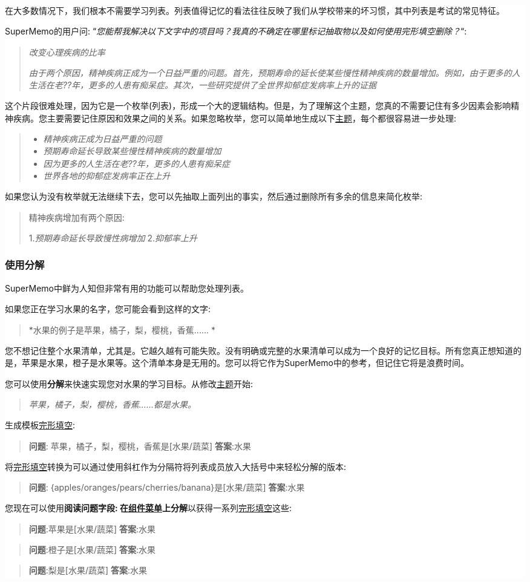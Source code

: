 在大多数情况下，我们根本不需要学习列表。列表值得记忆的看法往往反映了我们从学校带来的坏习惯，其中列表是考试的常见特征。

SuperMemo的用户问: “*您能帮我解决以下文字中的项目吗？我真的不确定在哪里标记抽取物以及如何使用完形填空删除？*“:

> *改变心理疾病的比率*
>
> *由于两个原因，精神疾病正成为一个日益严重的问题。首先，预期寿命的延长使某些慢性精神疾病的数量增加。例如，由于更多的人生活在老??年，更多的人患有痴呆症。其次，一些研究提供了全世界抑郁症发病率上升的证据*

这个片段很难处理，因为它是一个枚举(列表)，形成一个大的逻辑结构。但是，为了理解这个主题，您真的不需要记住有多少因素会影响精神疾病。您主要需要记住原因和效果之间的关系。如果忽略枚举，您可以简单地生成以下[主题](http://help.supermemo.org/wiki/Glossary:Topic)，每个都很容易进一步处理:

>  -  *精神疾病正成为日益严重的问题*
>  -  *预期寿命延长导致某些慢性精神疾病的数量增加*
>  -  *因为更多的人生活在老??年，更多的人患有痴呆症*
>  -  *世界各地的抑郁症发病率正在上升*

如果您认为没有枚举就无法继续下去，您可以先抽取上面列出的事实，然后通过删除所有多余的信息来简化枚举:

>精神疾病增加有两个原因:
>
> 1.*预期寿命延长导致慢性病增加*
> 2.*抑郁率上升*

### 使用分解

SuperMemo中鲜为人知但非常有用的功能可以帮助您处理列表。

如果您正在学习水果的名字，您可能会看到这样的文字:

> *水果的例子是苹果，橘子，梨，樱桃，香蕉...... *

您不想记住整个水果清单，尤其是。它越久越有可能失败。没有明确或完整的水果清单可以成为一个良好的记忆目标。所有您真正想知道的是，苹果是水果，橙子是水果等。这个清单本身是无用的。您可以将它作为SuperMemo中的参考，但记住它将是浪费时间。

您可以使用**分解**来快速实现您对水果的学习目标。从修改[主题](http://help.supermemo.org/wiki/Glossary:Topic)开始:

> *苹果，橘子，梨，樱桃，香蕉......都是水果。*

生成模板[完形填空](http://help.supermemo.org/wiki/Glossary:Cloze_deletion):

> **问题**: 苹果，橘子，梨，樱桃，香蕉是[水果/蔬菜]
> **答案**:水果

将[完形填空](http://help.supermemo.org/wiki/Glossary:Cloze_deletion)转换为可以通过使用斜杠作为分隔符将列表成员放入大括号中来轻松分解的版本:

> **问题**: {apples/oranges/pears/cherries/banana}是[水果/蔬菜]
> **答案**:水果

您现在可以使用**阅读问题字段: 在[组件菜单](http://help.supermemo.org/wiki/Component_menu)上分解**以获得一系列[完形填空](http://help.supermemo.org/wiki/Glossary:Cloze_deletion)这些:

> **问题**:苹果是[水果/蔬菜]
> **答案**:水果

> **问题**:橙子是[水果/蔬菜]
> **答案**:水果

> **问题**:梨是[水果/蔬菜]
> **答案**:水果
